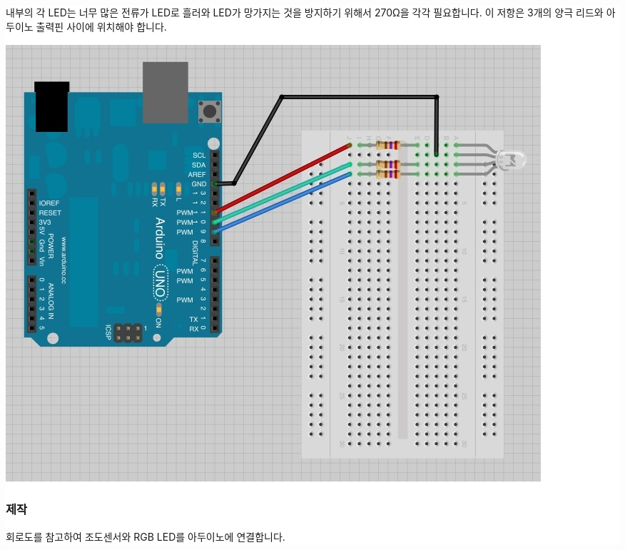 내부의 각 LED는 너무 많은 전류가 LED로 흘러와 LED가 망가지는 것을 방지하기 위해서 270Ω을 각각 필요합니다. 이 저항은 3개의 양극 리드와 아두이노 출력핀 사이에 위치해야 합니다.

![RGBLED 회로도](/LightRobot/assets/RGBLED_회로도2.jpg)

### 제작

회로도를 참고하여 조도센서와 RGB LED를 아두이노에 연결합니다.
